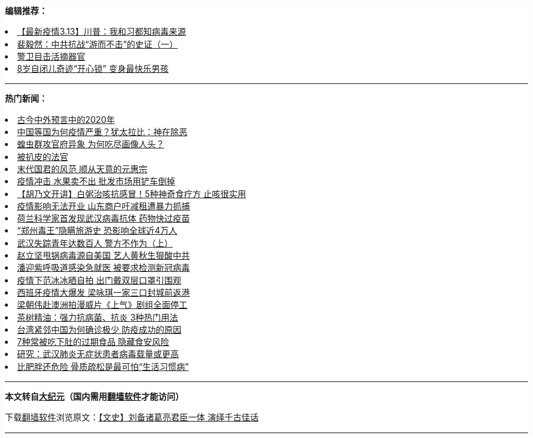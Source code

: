 
<strong>编辑推荐：</strong>
<li><a href="/gb/20/3/12/n11936755.md#1">【最新疫情3.13】川普：我和习都知病毒来源</a></li>
<li><a href="/gb/18/9/28/n10747311.md#1" target="_blank">裴毅然：中共抗战“游而不击”的史证（一）</a></li><li><a href="/gb/16/3/16/n4663449.md?dfh#1" target="_blank">警卫目击活摘器官</a></li><li><a href="/gb/18/8/2/n10610921.md#1" target="_blank">8岁自闭儿奇迹“开心锁” 变身最快乐男孩</a></li>
<hr>

<strong>热门新闻：</strong>
<li><a href="/gb/20/2/18/n11877949.md#1">古今中外预言中的2020年</a></li>
<li><a href="/gb/20/3/9/n11926997.md#1">中国等国为何疫情严重？犹太拉比：神在除恶</a></li>
<li><a href="/gb/20/2/29/n11905232.md#1">蝗虫群攻官府异象 为何吃尽画像人头？</a></li>
<li><a href="/gb/20/3/9/n11925830.md#1">被扒皮的法官</a></li>
<li><a href="/gb/20/2/28/n11903572.md#1">末代国君的风范 顺从天意的元惠宗</a></li>
<li><a href="/gb/20/3/16/n11945316.md#1">疫情冲击 水果卖不出 批发市场用铲车倒掉</a></li>
<li><a href="/gb/20/3/16/n11944883.md#1">【胡乃文开讲】白粥治咳抗感冒！5种神奇食疗方 止咳很实用</a></li>
<li><a href="/gb/20/3/16/n11945355.md#1">疫情影响无法开业 山东商户吁减租遭暴力抓捕</a></li>
<li><a href="/gb/20/3/14/n11940920.md#1">荷兰科学家首发现武汉病毒抗体 药物快过疫苗</a></li>
<li><a href="/gb/20/3/14/n11940024.md#1">“郑州毒王”隐瞒旅游史 恐影响全球近4万人</a></li>
<li><a href="/gb/20/3/14/n11939304.md#1">武汉失踪青年达数百人 警方不作为（上）</a></li>
<li><a href="/gb/20/3/15/n11942589.md#1">赵立坚甩锅病毒源自美国 艺人黄秋生狠酸中共</a></li>
<li><a href="/gb/20/3/15/n11942781.md#1">潘迎紫呼吸道感染急就医 被要求检测新冠病毒</a></li>
<li><a href="/gb/20/3/13/n11938952.md#1">疫情下范冰冰晒自拍 出门戴双层口罩引围观</a></li>
<li><a href="/gb/20/3/15/n11942415.md#1">西班牙疫情大爆发 梁咏琪一家三口封城前返港</a></li>
<li><a href="/gb/20/3/13/n11938685.md#1">梁朝伟赴澳洲拍漫威片《上气》剧组全面停工</a></li>
<li><a href="/gb/20/3/14/n11940688.md#1">茶树精油：强力抗病菌、抗炎 3种热门用法</a></li>
<li><a href="/gb/20/3/14/n11940819.md#1">台湾紧邻中国为何确诊极少 防疫成功的原因</a></li>
<li><a href="/gb/20/3/14/n11940329.md#1">7种常被吃下肚的过期食品 隐藏食安风险</a></li>
<li><a href="/gb/20/3/15/n11942608.md#1">研究：武汉肺炎无症状患者病毒载量或更高</a></li>
<li><a href="/gb/20/3/14/n11940624.md#1">比肥胖还危险 骨质疏松是最可怕“生活习惯病”</a></li>
<hr>

<strong>本文转自<a href="https://www.epochtimes.com">大纪元</a>（国内需用<a href="https://github.com/bannedbook/fanqiang/wiki">翻墙软件</a>才能访问）</strong><p>下载<a href="https://github.com/bannedbook/fanqiang/wiki">翻墙软件</a>浏览原文：<a href="https://www.epochtimes.com/gb/16/5/27/n7938015.htm">【文史】刘备诸葛亮君臣一体 演绎千古佳话</a></p><hr>
